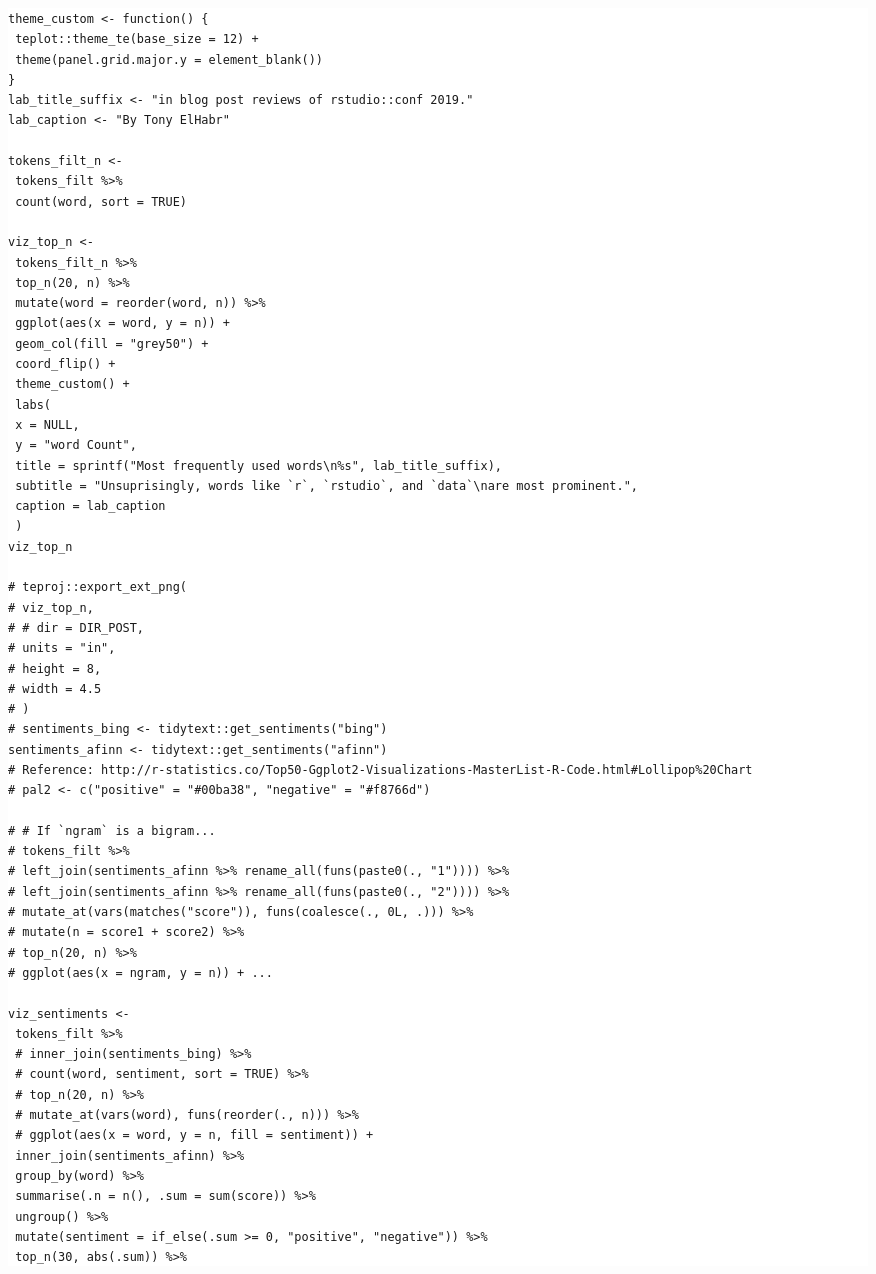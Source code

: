 ```
theme_custom <- function() { 
 teplot::theme_te(base_size = 12) +
 theme(panel.grid.major.y = element_blank())
}
lab_title_suffix <- "in blog post reviews of rstudio::conf 2019."
lab_caption <- "By Tony ElHabr"

tokens_filt_n <-
 tokens_filt %>% 
 count(word, sort = TRUE)

viz_top_n <-
 tokens_filt_n %>% 
 top_n(20, n) %>% 
 mutate(word = reorder(word, n)) %>%
 ggplot(aes(x = word, y = n)) +
 geom_col(fill = "grey50") +
 coord_flip() +
 theme_custom() +
 labs(
 x = NULL,
 y = "word Count",
 title = sprintf("Most frequently used words\n%s", lab_title_suffix),
 subtitle = "Unsuprisingly, words like `r`, `rstudio`, and `data`\nare most prominent.",
 caption = lab_caption 
 )
viz_top_n

# teproj::export_ext_png(
# viz_top_n, 
# # dir = DIR_POST,
# units = "in",
# height = 8,
# width = 4.5
# )
# sentiments_bing <- tidytext::get_sentiments("bing")
sentiments_afinn <- tidytext::get_sentiments("afinn")
# Reference: http://r-statistics.co/Top50-Ggplot2-Visualizations-MasterList-R-Code.html#Lollipop%20Chart
# pal2 <- c("positive" = "#00ba38", "negative" = "#f8766d")

# # If `ngram` is a bigram...
# tokens_filt %>%
# left_join(sentiments_afinn %>% rename_all(funs(paste0(., "1")))) %>% 
# left_join(sentiments_afinn %>% rename_all(funs(paste0(., "2")))) %>% 
# mutate_at(vars(matches("score")), funs(coalesce(., 0L, .))) %>% 
# mutate(n = score1 + score2) %>% 
# top_n(20, n) %>% 
# ggplot(aes(x = ngram, y = n)) + ...

viz_sentiments <-
 tokens_filt %>%
 # inner_join(sentiments_bing) %>% 
 # count(word, sentiment, sort = TRUE) %>% 
 # top_n(20, n) %>% 
 # mutate_at(vars(word), funs(reorder(., n))) %>% 
 # ggplot(aes(x = word, y = n, fill = sentiment)) +
 inner_join(sentiments_afinn) %>% 
 group_by(word) %>% 
 summarise(.n = n(), .sum = sum(score)) %>% 
 ungroup() %>% 
 mutate(sentiment = if_else(.sum >= 0, "positive", "negative")) %>% 
 top_n(30, abs(.sum)) %>%
```